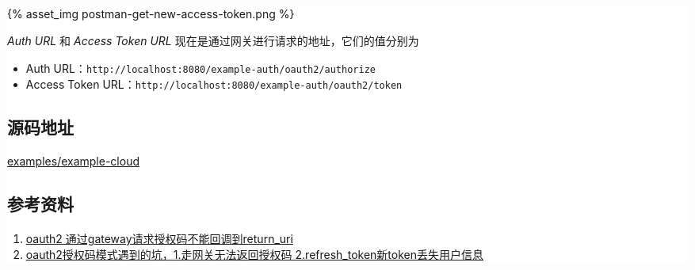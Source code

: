 {% asset_img postman-get-new-access-token.png %}

*Auth URL* 和 *Access Token URL* 现在是通过网关进行请求的地址，它们的值分别为

* Auth URL：`http://localhost:8080/example-auth/oauth2/authorize`
* Access Token URL：`http://localhost:8080/example-auth/oauth2/token`

## 源码地址

[examples/example-cloud](https://github.com/acomma/examples/tree/main/example-cloud)

## 参考资料

1. [oauth2 通过gateway请求授权码不能回调到return_uri](https://blog.csdn.net/hc1285653662/article/details/126633112)
2. [oauth2授权码模式遇到的坑，1.走网关无法返回授权码 2.refresh_token新token丢失用户信息](https://blog.csdn.net/weixin_43829936/article/details/118250290)

